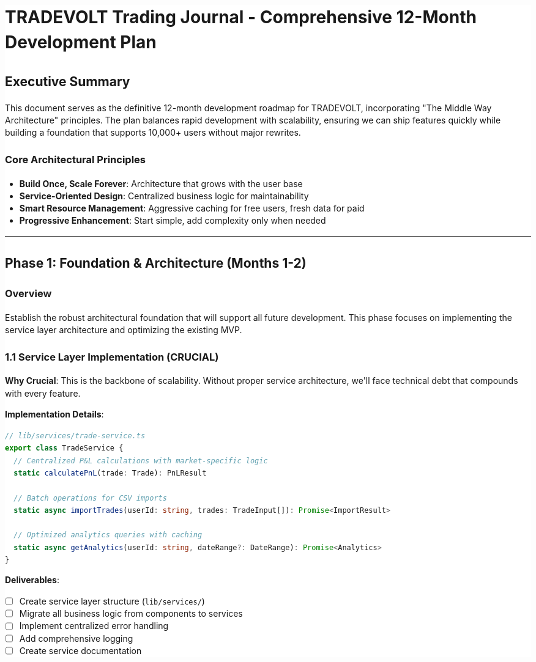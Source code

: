 # TRADEVOLT Trading Journal - Comprehensive 12-Month Development Plan

## Executive Summary

This document serves as the definitive 12-month development roadmap for TRADEVOLT, incorporating "The Middle Way Architecture" principles. The plan balances rapid development with scalability, ensuring we can ship features quickly while building a foundation that supports 10,000+ users without major rewrites.

### Core Architectural Principles
- **Build Once, Scale Forever**: Architecture that grows with the user base
- **Service-Oriented Design**: Centralized business logic for maintainability
- **Smart Resource Management**: Aggressive caching for free users, fresh data for paid
- **Progressive Enhancement**: Start simple, add complexity only when needed

---

## Phase 1: Foundation & Architecture (Months 1-2)

### Overview
Establish the robust architectural foundation that will support all future development. This phase focuses on implementing the service layer architecture and optimizing the existing MVP.

### 1.1 Service Layer Implementation (CRUCIAL)

**Why Crucial**: This is the backbone of scalability. Without proper service architecture, we'll face technical debt that compounds with every feature.

**Implementation Details**:
```typescript
// lib/services/trade-service.ts
export class TradeService {
  // Centralized P&L calculations with market-specific logic
  static calculatePnL(trade: Trade): PnLResult
  
  // Batch operations for CSV imports
  static async importTrades(userId: string, trades: TradeInput[]): Promise<ImportResult>
  
  // Optimized analytics queries with caching
  static async getAnalytics(userId: string, dateRange?: DateRange): Promise<Analytics>
}
```

**Deliverables**:
- [ ] Create service layer structure (`lib/services/`)
- [ ] Migrate all business logic from components to services
- [ ] Implement centralized error handling
- [ ] Add comprehensive logging
- [ ] Create service documentation

